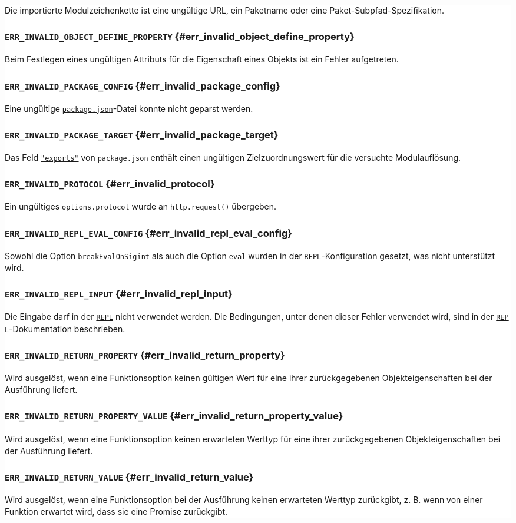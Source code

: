 Die importierte Modulzeichenkette ist eine ungültige URL, ein Paketname oder eine Paket-Subpfad-Spezifikation.

### `ERR_INVALID_OBJECT_DEFINE_PROPERTY` {#err_invalid_object_define_property}

Beim Festlegen eines ungültigen Attributs für die Eigenschaft eines Objekts ist ein Fehler aufgetreten.

### `ERR_INVALID_PACKAGE_CONFIG` {#err_invalid_package_config}

Eine ungültige [`package.json`](/de/nodejs/api/packages#nodejs-packagejson-field-definitions)-Datei konnte nicht geparst werden.

### `ERR_INVALID_PACKAGE_TARGET` {#err_invalid_package_target}

Das Feld [`"exports"`](/de/nodejs/api/packages#exports) von `package.json` enthält einen ungültigen Zielzuordnungswert für die versuchte Modulauflösung.

### `ERR_INVALID_PROTOCOL` {#err_invalid_protocol}

Ein ungültiges `options.protocol` wurde an `http.request()` übergeben.

### `ERR_INVALID_REPL_EVAL_CONFIG` {#err_invalid_repl_eval_config}

Sowohl die Option `breakEvalOnSigint` als auch die Option `eval` wurden in der [`REPL`](/de/nodejs/api/repl)-Konfiguration gesetzt, was nicht unterstützt wird.

### `ERR_INVALID_REPL_INPUT` {#err_invalid_repl_input}

Die Eingabe darf in der [`REPL`](/de/nodejs/api/repl) nicht verwendet werden. Die Bedingungen, unter denen dieser Fehler verwendet wird, sind in der [`REPL`](/de/nodejs/api/repl)-Dokumentation beschrieben.

### `ERR_INVALID_RETURN_PROPERTY` {#err_invalid_return_property}

Wird ausgelöst, wenn eine Funktionsoption keinen gültigen Wert für eine ihrer zurückgegebenen Objekteigenschaften bei der Ausführung liefert.

### `ERR_INVALID_RETURN_PROPERTY_VALUE` {#err_invalid_return_property_value}

Wird ausgelöst, wenn eine Funktionsoption keinen erwarteten Werttyp für eine ihrer zurückgegebenen Objekteigenschaften bei der Ausführung liefert.

### `ERR_INVALID_RETURN_VALUE` {#err_invalid_return_value}

Wird ausgelöst, wenn eine Funktionsoption bei der Ausführung keinen erwarteten Werttyp zurückgibt, z. B. wenn von einer Funktion erwartet wird, dass sie eine Promise zurückgibt.

